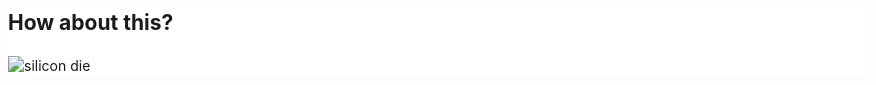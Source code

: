 ## How about this?

![silicon die](http://upload.wikimedia.org/wikipedia/commons/4/4e/Diopsis.jpg)

[Pascal Preker]: http://pure.au.dk/portal/en/persons/id(651f0536-3a87-493d-939f-a2a97573506c).html
